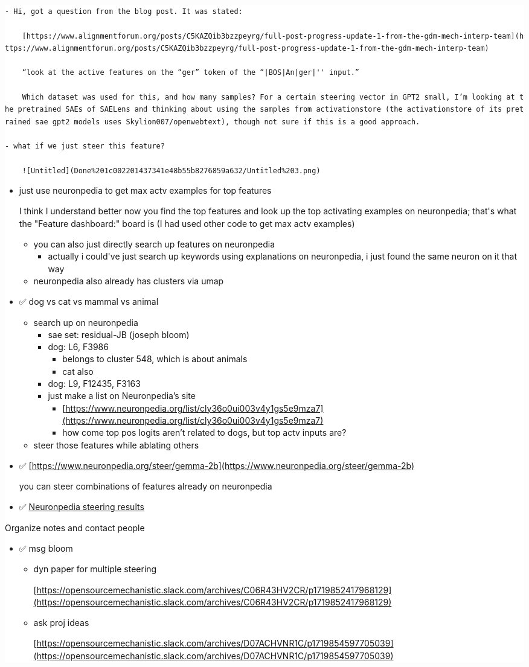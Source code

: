     - Hi, got a question from the blog post. It was stated:
        
        [https://www.alignmentforum.org/posts/C5KAZQib3bzzpeyrg/full-post-progress-update-1-from-the-gdm-mech-interp-team](https://www.alignmentforum.org/posts/C5KAZQib3bzzpeyrg/full-post-progress-update-1-from-the-gdm-mech-interp-team)
        
        “look at the active features on the “ger” token of the “|BOS|An|ger|'' input.”
        
        Which dataset was used for this, and how many samples? For a certain steering vector in GPT2 small, I’m looking at the pretrained SAEs of SAELens and thinking about using the samples from activationstore (the activationstore of its pretrained sae gpt2 models uses Skylion007/openwebtext), though not sure if this is a good approach. 
        
    - what if we just steer this feature?
        
        ![Untitled](Done%201c002201437341e48b55b8276859a632/Untitled%203.png)
        
- just use neuronpedia to get max actv examples for top features
    
    I think I understand better now you find the top features and look up the top activating examples on neuronpedia; that's what the "Feature dashboard:" board is (I had used other code to get max actv examples)
    
    - you can also just directly search up features on neuronpedia
        - actually i could've just search up keywords using explanations on neuronpedia, i just found the same neuron on it that way
    - neuronpedia also already has clusters via umap
- ✅ dog vs cat vs mammal vs animal
    - search up on neuronpedia
        - sae set: residual-JB (joseph bloom)
        - dog: L6, F3986
            - belongs to cluster 548, which is about animals
            - cat also
        - dog: L9, F12435, F3163
        - just make a list on Neuronpedia’s site
            - [https://www.neuronpedia.org/list/cly36o0ui003v4y1gs5e9mza7](https://www.neuronpedia.org/list/cly36o0ui003v4y1gs5e9mza7)
            - how come top pos logits aren’t related to dogs, but top actv inputs are?
    - steer those features while ablating others
- ✅ [https://www.neuronpedia.org/steer/gemma-2b](https://www.neuronpedia.org/steer/gemma-2b)
    
    you can steer combinations of features already on neuronpedia
    
- ✅ [Neuronpedia steering results](../Neuronpedia%20steering%20results%20cef112a3d4444447ba4877a6da196737.md)

Organize notes and contact people

- ✅ msg bloom
    - dyn paper for multiple steering
        
        [https://opensourcemechanistic.slack.com/archives/C06R43HV2CR/p1719852417968129](https://opensourcemechanistic.slack.com/archives/C06R43HV2CR/p1719852417968129)
        
    - ask proj ideas
        
        [https://opensourcemechanistic.slack.com/archives/D07ACHVNR1C/p1719854597705039](https://opensourcemechanistic.slack.com/archives/D07ACHVNR1C/p1719854597705039)
        